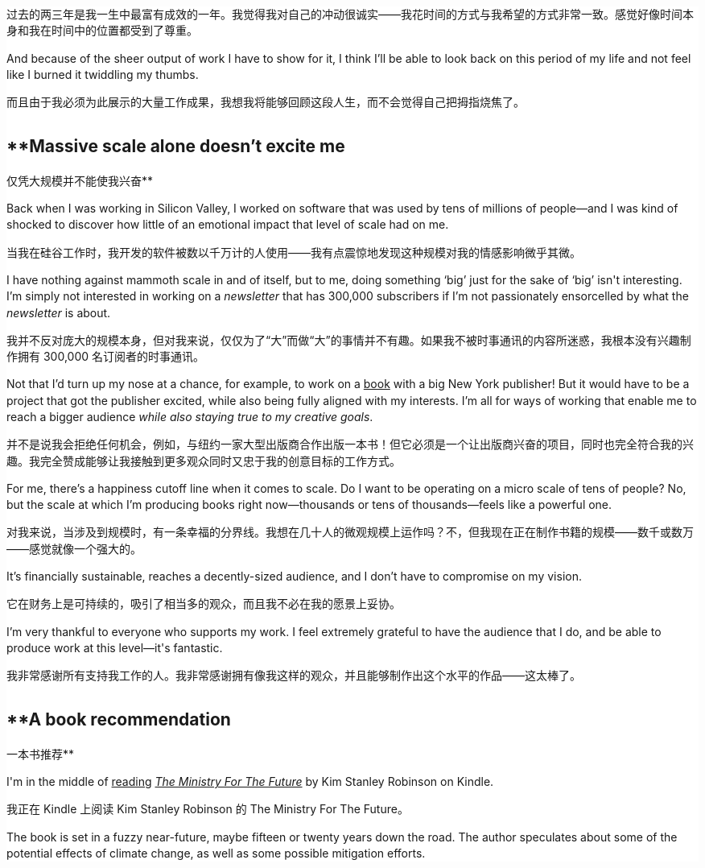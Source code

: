 过去的两三年是我一生中最富有成效的一年。我觉得我对自己的冲动很诚实——我花时间的方式与我希望的方式非常一致。感觉好像时间本身和我在时间中的位置都受到了尊重。  

And because of the sheer output of work I have to show for it, I think I’ll be able to look back on this period of my life and not feel like I burned it twiddling my thumbs.  

而且由于我必须为此展示的大量工作成果，我想我将能够回顾这段人生，而不会觉得自己把拇指烧焦了。

## **Massive scale alone doesn’t excite me  

仅凭大规模并不能使我兴奋**

Back when I was working in Silicon Valley, I worked on software that was used by tens of millions of people—and I was kind of shocked to discover how little of an emotional impact that level of scale had on me.  

当我在硅谷工作时，我开发的软件被数以千万计的人使用——我有点震惊地发现这种规模对我的情感影响微乎其微。

I have nothing against mammoth scale in and of itself, but to me, doing something ‘big’ just for the sake of ‘big’ isn't interesting. I’m simply not interested in working on a _newsletter_ that has 300,000 subscribers if I’m not passionately ensorcelled by what the _newsletter_ is about.   

我并不反对庞大的规模本身，但对我来说，仅仅为了“大”而做“大”的事情并不有趣。如果我不被时事通讯的内容所迷惑，我根本没有兴趣制作拥有 300,000 名订阅者的时事通讯。

Not that I’d turn up my nose at a chance, for example, to work on a [book](https://every.to/c/books) with a big New York publisher! But it would have to be a project that got the publisher excited, while also being fully aligned with my interests. I’m all for ways of working that enable me to reach a bigger audience _while also staying true to my creative goals_.  

并不是说我会拒绝任何机会，例如，与纽约一家大型出版商合作出版一本书！但它必须是一个让出版商兴奋的项目，同时也完全符合我的兴趣。我完全赞成能够让我接触到更多观众同时又忠于我的创意目标的工作方式。

For me, there’s a happiness cutoff line when it comes to scale. Do I want to be operating on a micro scale of tens of people? No, but the scale at which I’m producing books right now—thousands or tens of thousands—feels like a powerful one.  

对我来说，当涉及到规模时，有一条幸福的分界线。我想在几十人的微观规模上运作吗？不，但我现在正在制作书籍的规模——数千或数万——感觉就像一个强大的。  

It’s financially sustainable, reaches a decently-sized audience, and I don’t have to compromise on my vision.  

它在财务上是可持续的，吸引了相当多的观众，而且我不必在我的愿景上妥协。

I’m very thankful to everyone who supports my work. I feel extremely grateful to have the audience that I do, and be able to produce work at this level—it's fantastic.   

我非常感谢所有支持我工作的人。我非常感谢拥有像我这样的观众，并且能够制作出这个水平的作品——这太棒了。

## **A book recommendation  

一本书推荐**

I'm in the middle of [reading](https://every.to/c/book-recommendations) [_The Ministry For The Future_](https://www.goodreads.com/book/show/50998056-the-ministry-for-the-future) by Kim Stanley Robinson on Kindle.  

我正在 Kindle 上阅读 Kim Stanley Robinson 的 The Ministry For The Future。

The book is set in a fuzzy near-future, maybe fifteen or twenty years down the road. The author speculates about some of the potential effects of climate change, as well as some possible mitigation efforts.  
